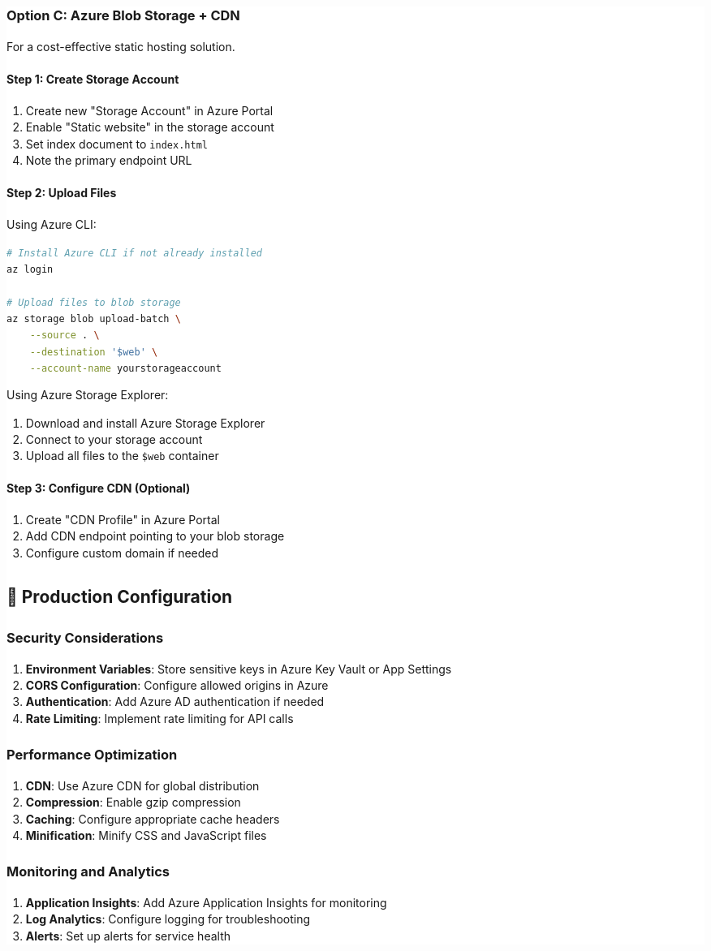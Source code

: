 ### Option C: Azure Blob Storage + CDN

For a cost-effective static hosting solution.

#### Step 1: Create Storage Account
1. Create new "Storage Account" in Azure Portal
2. Enable "Static website" in the storage account
3. Set index document to `index.html`
4. Note the primary endpoint URL

#### Step 2: Upload Files
Using Azure CLI:
```bash
# Install Azure CLI if not already installed
az login

# Upload files to blob storage
az storage blob upload-batch \
    --source . \
    --destination '$web' \
    --account-name yourstorageaccount
```

Using Azure Storage Explorer:
1. Download and install Azure Storage Explorer
2. Connect to your storage account
3. Upload all files to the `$web` container

#### Step 3: Configure CDN (Optional)
1. Create "CDN Profile" in Azure Portal
2. Add CDN endpoint pointing to your blob storage
3. Configure custom domain if needed

## 🔧 Production Configuration

### Security Considerations
1. **Environment Variables**: Store sensitive keys in Azure Key Vault or App Settings
2. **CORS Configuration**: Configure allowed origins in Azure
3. **Authentication**: Add Azure AD authentication if needed
4. **Rate Limiting**: Implement rate limiting for API calls

### Performance Optimization
1. **CDN**: Use Azure CDN for global distribution
2. **Compression**: Enable gzip compression
3. **Caching**: Configure appropriate cache headers
4. **Minification**: Minify CSS and JavaScript files

### Monitoring and Analytics
1. **Application Insights**: Add Azure Application Insights for monitoring
2. **Log Analytics**: Configure logging for troubleshooting
3. **Alerts**: Set up alerts for service health

